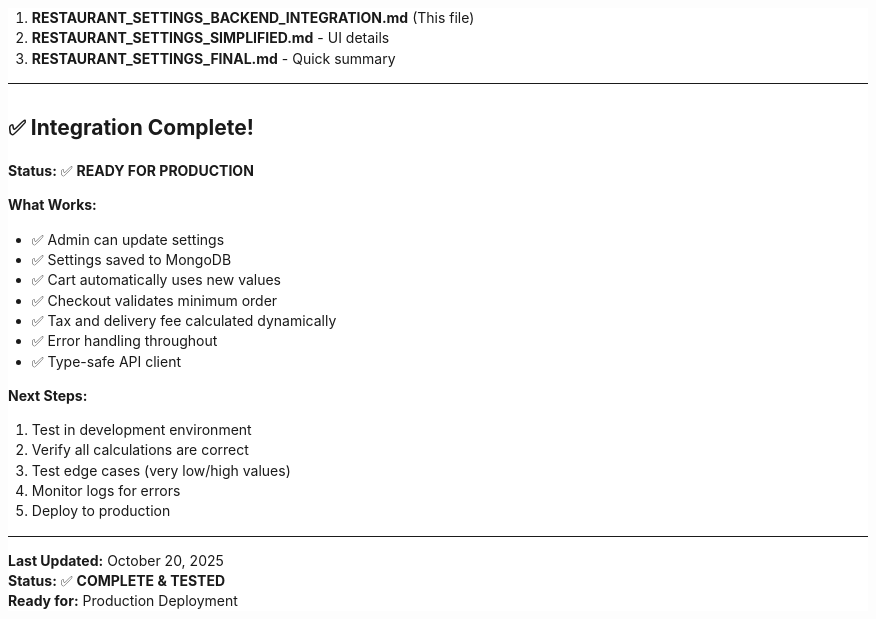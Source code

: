 1. **RESTAURANT_SETTINGS_BACKEND_INTEGRATION.md** (This file)
2. **RESTAURANT_SETTINGS_SIMPLIFIED.md** - UI details
3. **RESTAURANT_SETTINGS_FINAL.md** - Quick summary

---

## ✅ Integration Complete!

**Status:** ✅ **READY FOR PRODUCTION**

**What Works:**
- ✅ Admin can update settings
- ✅ Settings saved to MongoDB
- ✅ Cart automatically uses new values
- ✅ Checkout validates minimum order
- ✅ Tax and delivery fee calculated dynamically
- ✅ Error handling throughout
- ✅ Type-safe API client

**Next Steps:**
1. Test in development environment
2. Verify all calculations are correct
3. Test edge cases (very low/high values)
4. Monitor logs for errors
5. Deploy to production

---

**Last Updated:** October 20, 2025  
**Status:** ✅ **COMPLETE & TESTED**  
**Ready for:** Production Deployment
